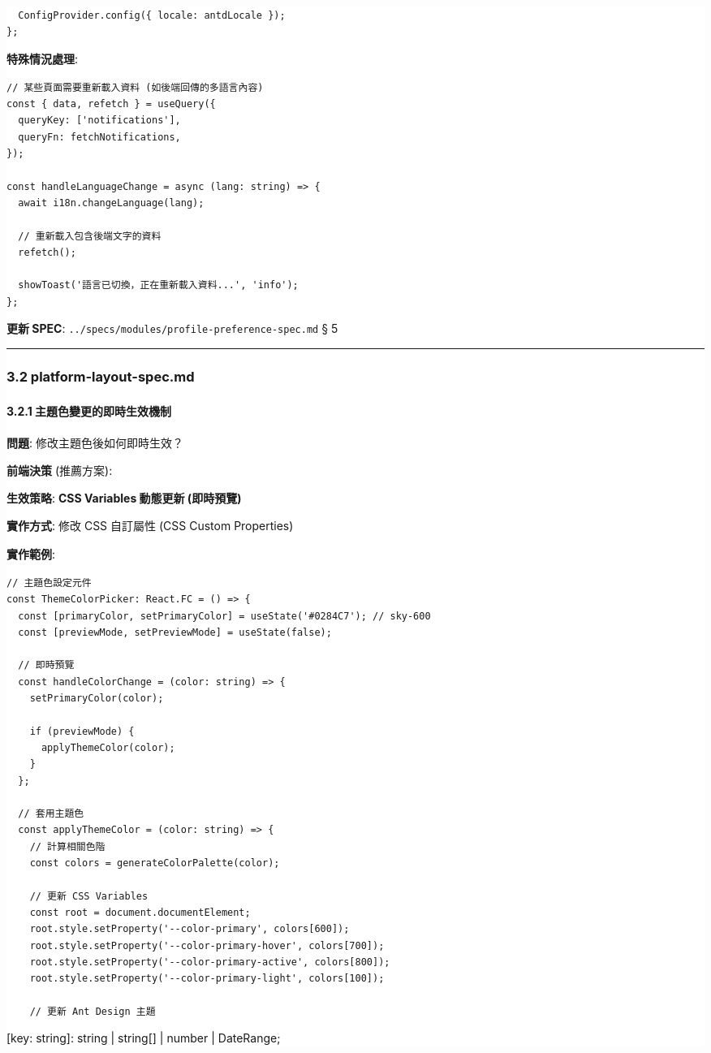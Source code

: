 ```tsx
  ConfigProvider.config({ locale: antdLocale });
};
```

**特殊情況處理**:
```tsx
// 某些頁面需要重新載入資料 (如後端回傳的多語言內容)
const { data, refetch } = useQuery({
  queryKey: ['notifications'],
  queryFn: fetchNotifications,
});

const handleLanguageChange = async (lang: string) => {
  await i18n.changeLanguage(lang);

  // 重新載入包含後端文字的資料
  refetch();

  showToast('語言已切換，正在重新載入資料...', 'info');
};
```

**更新 SPEC**: `../specs/modules/profile-preference-spec.md` § 5

---

### 3.2 platform-layout-spec.md

#### 3.2.1 主題色變更的即時生效機制

**問題**: 修改主題色後如何即時生效？

**前端決策** (推薦方案):

**生效策略**: **CSS Variables 動態更新 (即時預覽)**

**實作方式**: 修改 CSS 自訂屬性 (CSS Custom Properties)

**實作範例**:
```tsx
// 主題色設定元件
const ThemeColorPicker: React.FC = () => {
  const [primaryColor, setPrimaryColor] = useState('#0284C7'); // sky-600
  const [previewMode, setPreviewMode] = useState(false);

  // 即時預覽
  const handleColorChange = (color: string) => {
    setPrimaryColor(color);

    if (previewMode) {
      applyThemeColor(color);
    }
  };

  // 套用主題色
  const applyThemeColor = (color: string) => {
    // 計算相關色階
    const colors = generateColorPalette(color);

    // 更新 CSS Variables
    const root = document.documentElement;
    root.style.setProperty('--color-primary', colors[600]);
    root.style.setProperty('--color-primary-hover', colors[700]);
    root.style.setProperty('--color-primary-active', colors[800]);
    root.style.setProperty('--color-primary-light', colors[100]);

    // 更新 Ant Design 主題
```

  [key: string]: string | string[] | number | DateRange;